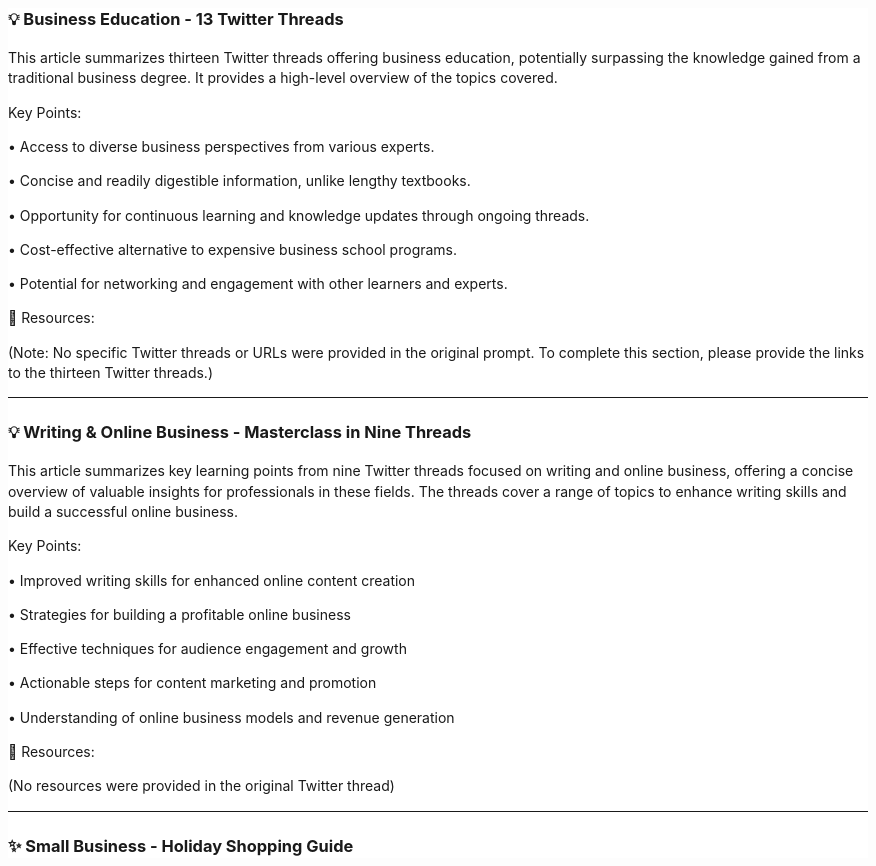 ### 💡 Business Education - 13 Twitter Threads

This article summarizes thirteen Twitter threads offering business education, potentially surpassing the knowledge gained from a traditional business degree.  It provides a high-level overview of the topics covered.


Key Points:

• Access to diverse business perspectives from various experts.


• Concise and readily digestible information, unlike lengthy textbooks.


• Opportunity for continuous learning and knowledge updates through ongoing threads.


• Cost-effective alternative to expensive business school programs.


• Potential for networking and engagement with other learners and experts.



🔗 Resources:

(Note:  No specific Twitter threads or URLs were provided in the original prompt.  To complete this section, please provide the links to the thirteen Twitter threads.)

---

### 💡 Writing & Online Business -  Masterclass in Nine Threads

This article summarizes key learning points from nine Twitter threads focused on writing and online business, offering a concise overview of valuable insights for professionals in these fields.  The threads cover a range of topics to enhance writing skills and build a successful online business.


Key Points:

• Improved writing skills for enhanced online content creation


• Strategies for building a profitable online business


• Effective techniques for audience engagement and growth


• Actionable steps for content marketing and promotion


• Understanding of online business models and revenue generation



🔗 Resources:

(No resources were provided in the original Twitter thread)

---

### ✨ Small Business - Holiday Shopping Guide
